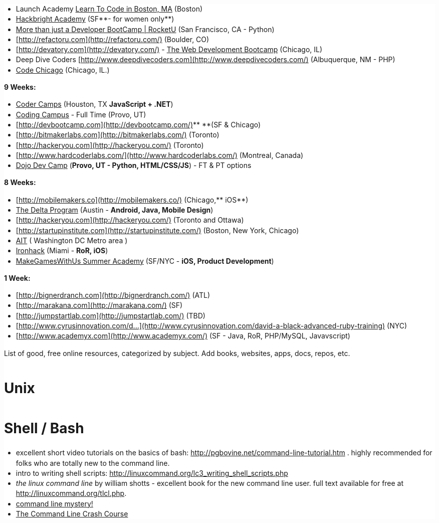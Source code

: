 * Launch Academy [Learn To Code in Boston, MA](http://www.launchacademy.com/) (Boston)
* [Hackbright Academy](http://hackbrightacademy.com/) (SF**- for women only**)
* [More than just a Developer BootCamp | RocketU](http://rocketu.com/) (San Francisco, CA - Python)
* [http://refactoru.com](http://refactoru.com/) (Boulder, CO)
* [http://devatory.com](http://devatory.com/) - [The Web Development Bootcamp](http://devatory.com/)  (Chicago, IL)
* Deep Dive Coders [http://www.deepdivecoders.com](http://www.deepdivecoders.com/) (Albuquerque, NM - PHP)
* [Code Chicago](http://codechicago.com/) (Chicago, IL.)

**9 Weeks:**

* [Coder Camps](http://www.codercamps.com/) (Houston, TX **JavaScript + .NET**)
* [Coding Campus](http://codingcamp.us/) - Full Time (Provo, UT)
* [http://devbootcamp.com](http://devbootcamp.com/)** **(SF & Chicago)
* [http://bitmakerlabs.com](http://bitmakerlabs.com/) (Toronto)
* [http://hackeryou.com](http://hackeryou.com/) (Toronto)
* [http://www.hardcoderlabs.com/](http://www.hardcoderlabs.com/) (Montreal, Canada)
* [Dojo Dev Camp](http://dojodevcamp.com/) (**Provo, UT - Python, HTML/CSS/JS**) - FT & PT options

**8 Weeks:**

* [http://mobilemakers.co](http://mobilemakers.co/) (Chicago,** iOS**)
* [The Delta Program](http://deltaprogram.us/) (Austin - **Android, Java, Mobile Design**)
* [http://hackeryou.com](http://hackeryou.com/) (Toronto and Ottawa)
* [http://startupinstitute.com](http://startupinstitute.com/) (Boston, New York, Chicago)
* [AIT](http://aitlearning.com/) ( Washington DC Metro area )
* [Ironhack](http://www.ironhack.com/) (Miami - **RoR, iOS**)
* [MakeGamesWithUs Summer Academy](http://mgw.us/academy) (SF/NYC - **iOS, Product Development**)

**1 Week:**

* [http://bignerdranch.com](http://bignerdranch.com/) (ATL)
* [http://marakana.com](http://marakana.com/) (SF)
* [http://jumpstartlab.com](http://jumpstartlab.com/) (TBD)
* [http://www.cyrusinnovation.com/d...](http://www.cyrusinnovation.com/david-a-black-advanced-ruby-training) (NYC)
* [http://www.academyx.com](http://www.academyx.com/)   (SF - Java, RoR, PHP/MySQL, Javavscript)

List of good, free online resources, categorized by subject.  Add books, websites, apps, docs, repos, etc.

# Unix

# Shell / Bash

* excellent short video tutorials on the basics of bash: http://pgbovine.net/command-line-tutorial.htm . highly recommended for folks who are totally new to the command line.
* intro to writing shell scripts: http://linuxcommand.org/lc3_writing_shell_scripts.php
* _the linux command line_ by william shotts - excellent book for the new command line user. full text available for free at http://linuxcommand.org/tlcl.php.
* [command line mystery!](https://github.com/veltman/clmystery)
* [The Command Line Crash Course](http://cli.learncodethehardway.org/book/)
